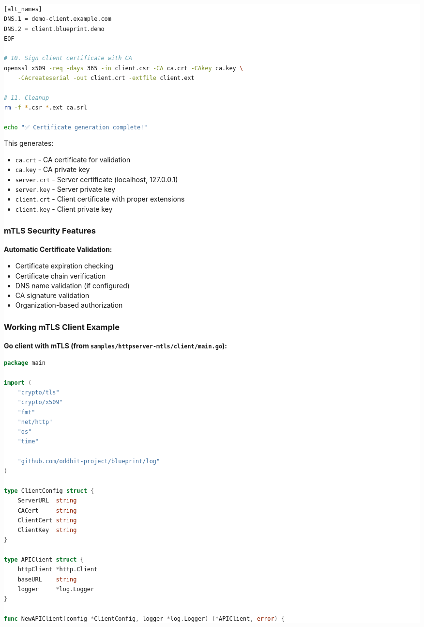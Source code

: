 ```bash
[alt_names]
DNS.1 = demo-client.example.com
DNS.2 = client.blueprint.demo
EOF

# 10. Sign client certificate with CA
openssl x509 -req -days 365 -in client.csr -CA ca.crt -CAkey ca.key \
    -CAcreateserial -out client.crt -extfile client.ext

# 11. Cleanup
rm -f *.csr *.ext ca.srl

echo "✅ Certificate generation complete!"
```

This generates:
- `ca.crt` - CA certificate for validation
- `ca.key` - CA private key  
- `server.crt` - Server certificate (localhost, 127.0.0.1)
- `server.key` - Server private key
- `client.crt` - Client certificate with proper extensions
- `client.key` - Client private key

### mTLS Security Features

**Automatic Certificate Validation:**
- Certificate expiration checking
- Certificate chain verification
- DNS name validation (if configured)  
- CA signature validation
- Organization-based authorization

### Working mTLS Client Example

**Go client with mTLS (from `samples/httpserver-mtls/client/main.go`):**

```go
package main

import (
    "crypto/tls"
    "crypto/x509"
    "fmt"
    "net/http"
    "os"
    "time"

    "github.com/oddbit-project/blueprint/log"
)

type ClientConfig struct {
    ServerURL  string
    CACert     string
    ClientCert string
    ClientKey  string
}

type APIClient struct {
    httpClient *http.Client
    baseURL    string
    logger     *log.Logger
}

func NewAPIClient(config *ClientConfig, logger *log.Logger) (*APIClient, error) {
```